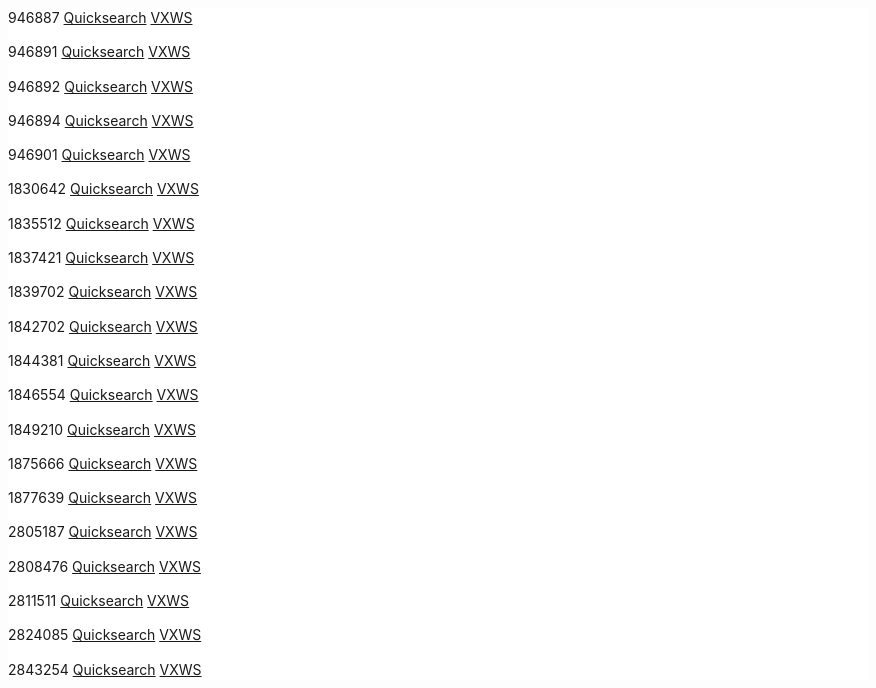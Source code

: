 946887 [Quicksearch](https://search.library.yale.edu/catalog/946887) [VXWS](http://prodorbis.library.yale.edu:7014/vxws/GetHoldingsService?bibId=946887)

946891 [Quicksearch](https://search.library.yale.edu/catalog/946891) [VXWS](http://prodorbis.library.yale.edu:7014/vxws/GetHoldingsService?bibId=946891)

946892 [Quicksearch](https://search.library.yale.edu/catalog/946892) [VXWS](http://prodorbis.library.yale.edu:7014/vxws/GetHoldingsService?bibId=946892)

946894 [Quicksearch](https://search.library.yale.edu/catalog/946894) [VXWS](http://prodorbis.library.yale.edu:7014/vxws/GetHoldingsService?bibId=946894)

946901 [Quicksearch](https://search.library.yale.edu/catalog/946901) [VXWS](http://prodorbis.library.yale.edu:7014/vxws/GetHoldingsService?bibId=946901)

1830642 [Quicksearch](https://search.library.yale.edu/catalog/1830642) [VXWS](http://prodorbis.library.yale.edu:7014/vxws/GetHoldingsService?bibId=1830642)

1835512 [Quicksearch](https://search.library.yale.edu/catalog/1835512) [VXWS](http://prodorbis.library.yale.edu:7014/vxws/GetHoldingsService?bibId=1835512)

1837421 [Quicksearch](https://search.library.yale.edu/catalog/1837421) [VXWS](http://prodorbis.library.yale.edu:7014/vxws/GetHoldingsService?bibId=1837421)

1839702 [Quicksearch](https://search.library.yale.edu/catalog/1839702) [VXWS](http://prodorbis.library.yale.edu:7014/vxws/GetHoldingsService?bibId=1839702)

1842702 [Quicksearch](https://search.library.yale.edu/catalog/1842702) [VXWS](http://prodorbis.library.yale.edu:7014/vxws/GetHoldingsService?bibId=1842702)

1844381 [Quicksearch](https://search.library.yale.edu/catalog/1844381) [VXWS](http://prodorbis.library.yale.edu:7014/vxws/GetHoldingsService?bibId=1844381)

1846554 [Quicksearch](https://search.library.yale.edu/catalog/1846554) [VXWS](http://prodorbis.library.yale.edu:7014/vxws/GetHoldingsService?bibId=1846554)

1849210 [Quicksearch](https://search.library.yale.edu/catalog/1849210) [VXWS](http://prodorbis.library.yale.edu:7014/vxws/GetHoldingsService?bibId=1849210)

1875666 [Quicksearch](https://search.library.yale.edu/catalog/1875666) [VXWS](http://prodorbis.library.yale.edu:7014/vxws/GetHoldingsService?bibId=1875666)

1877639 [Quicksearch](https://search.library.yale.edu/catalog/1877639) [VXWS](http://prodorbis.library.yale.edu:7014/vxws/GetHoldingsService?bibId=1877639)

2805187 [Quicksearch](https://search.library.yale.edu/catalog/2805187) [VXWS](http://prodorbis.library.yale.edu:7014/vxws/GetHoldingsService?bibId=2805187)

2808476 [Quicksearch](https://search.library.yale.edu/catalog/2808476) [VXWS](http://prodorbis.library.yale.edu:7014/vxws/GetHoldingsService?bibId=2808476)

2811511 [Quicksearch](https://search.library.yale.edu/catalog/2811511) [VXWS](http://prodorbis.library.yale.edu:7014/vxws/GetHoldingsService?bibId=2811511)

2824085 [Quicksearch](https://search.library.yale.edu/catalog/2824085) [VXWS](http://prodorbis.library.yale.edu:7014/vxws/GetHoldingsService?bibId=2824085)

2843254 [Quicksearch](https://search.library.yale.edu/catalog/2843254) [VXWS](http://prodorbis.library.yale.edu:7014/vxws/GetHoldingsService?bibId=2843254)
